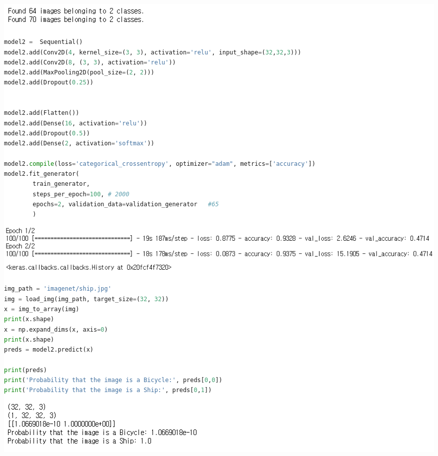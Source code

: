 ```python
```

![image-20200123135313000](images/image-20200123135313000.png)

```python
model2 =  Sequential()
model2.add(Conv2D(4, kernel_size=(3, 3), activation='relu', input_shape=(32,32,3))) 
model2.add(Conv2D(8, (3, 3), activation='relu'))
model2.add(MaxPooling2D(pool_size=(2, 2)))
model2.add(Dropout(0.25))


model2.add(Flatten())
model2.add(Dense(16, activation='relu'))
model2.add(Dropout(0.5))
model2.add(Dense(2, activation='softmax'))

model2.compile(loss='categorical_crossentropy', optimizer="adam", metrics=['accuracy'])
model2.fit_generator(
        train_generator,
        steps_per_epoch=100, # 2000
        epochs=2, validation_data=validation_generator   #65
        )
```

![image-20200123135338404](images/image-20200123135338404.png)

```python
img_path = 'imagenet/ship.jpg'
img = load_img(img_path, target_size=(32, 32))
x = img_to_array(img)
print(x.shape)
x = np.expand_dims(x, axis=0)
print(x.shape)
preds = model2.predict(x)

print(preds)
print('Probability that the image is a Bicycle:', preds[0,0])
print('Probability that the image is a Ship:', preds[0,1])
```

![image-20200123135400794](images/image-20200123135400794.png)
